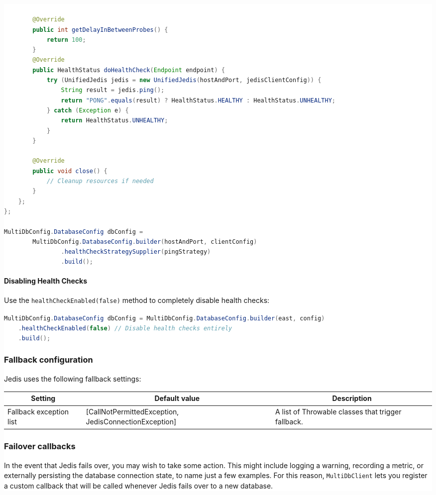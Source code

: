 ```java

        @Override
        public int getDelayInBetweenProbes() {
            return 100;
        }
        @Override
        public HealthStatus doHealthCheck(Endpoint endpoint) {
            try (UnifiedJedis jedis = new UnifiedJedis(hostAndPort, jedisClientConfig)) {
                String result = jedis.ping();
                return "PONG".equals(result) ? HealthStatus.HEALTHY : HealthStatus.UNHEALTHY;
            } catch (Exception e) {
                return HealthStatus.UNHEALTHY;
            }
        }

        @Override
        public void close() {
            // Cleanup resources if needed
        }
    };
};

MultiDbConfig.DatabaseConfig dbConfig =
        MultiDbConfig.DatabaseConfig.builder(hostAndPort, clientConfig)
                .healthCheckStrategySupplier(pingStrategy)
                .build();
```

#### Disabling Health Checks

Use the `healthCheckEnabled(false)` method to completely disable health checks:

```java
MultiDbConfig.DatabaseConfig dbConfig = MultiDbConfig.DatabaseConfig.builder(east, config)
    .healthCheckEnabled(false) // Disable health checks entirely
    .build();
```

### Fallback configuration

Jedis uses the following fallback settings:

| Setting                 | Default value                                         | Description                                        |
|-------------------------|-------------------------------------------------------|----------------------------------------------------|
| Fallback exception list | [CallNotPermittedException, JedisConnectionException] | A list of Throwable classes that trigger fallback. |

### Failover callbacks

In the event that Jedis fails over, you may wish to take some action. This might include logging a warning, recording
a metric, or externally persisting the database connection state, to name just a few examples. For this reason,
`MultiDbClient` lets you register a custom callback that will be called whenever Jedis
fails over to a new database.
